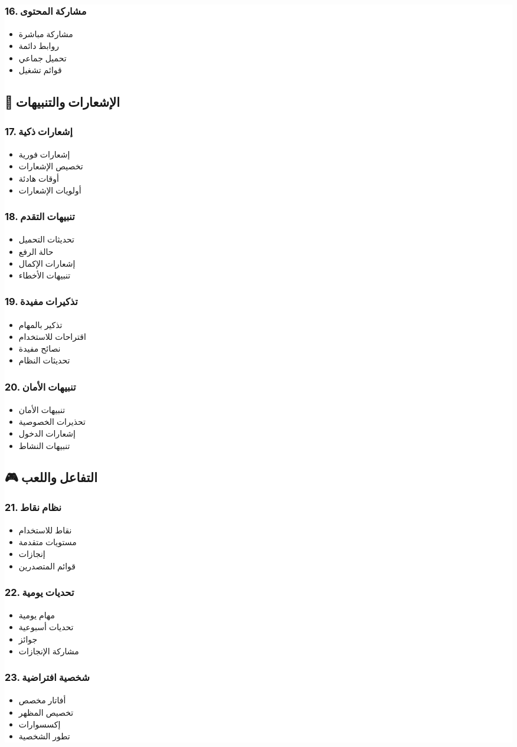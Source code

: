 ### 16. مشاركة المحتوى
- مشاركة مباشرة
- روابط دائمة
- تحميل جماعي
- قوائم تشغيل

## 🔔 الإشعارات والتنبيهات

### 17. إشعارات ذكية
- إشعارات فورية
- تخصيص الإشعارات
- أوقات هادئة
- أولويات الإشعارات

### 18. تنبيهات التقدم
- تحديثات التحميل
- حالة الرفع
- إشعارات الإكمال
- تنبيهات الأخطاء

### 19. تذكيرات مفيدة
- تذكير بالمهام
- اقتراحات للاستخدام
- نصائح مفيدة
- تحديثات النظام

### 20. تنبيهات الأمان
- تنبيهات الأمان
- تحذيرات الخصوصية
- إشعارات الدخول
- تنبيهات النشاط

## 🎮 التفاعل واللعب

### 21. نظام نقاط
- نقاط للاستخدام
- مستويات متقدمة
- إنجازات
- قوائم المتصدرين

### 22. تحديات يومية
- مهام يومية
- تحديات أسبوعية
- جوائز
- مشاركة الإنجازات

### 23. شخصية افتراضية
- أفاتار مخصص
- تخصيص المظهر
- إكسسوارات
- تطور الشخصية

